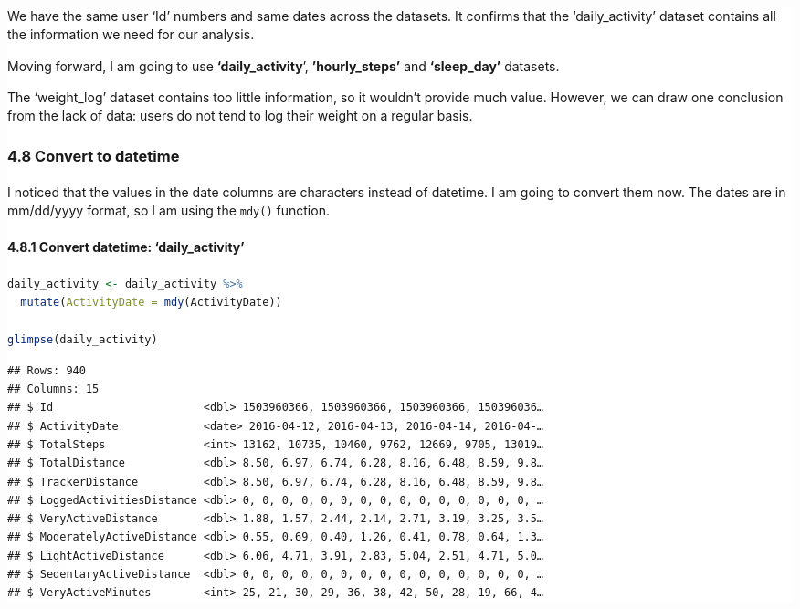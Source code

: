 We have the same user ‘Id’ numbers and same dates across the datasets.
It confirms that the ‘daily_activity’ dataset contains all the
information we need for our analysis.

Moving forward, I am going to use **‘daily_activity**’,
**’hourly_steps’** and **‘sleep_day’** datasets.

The ‘weight_log’ dataset contains too little information, so it wouldn’t
provide much value. However, we can draw one conclusion from the lack of
data: users do not tend to log their weight on a regular basis.

### 4.8 Convert to datetime

I noticed that the values in the date columns are characters instead of
datetime. I am going to convert them now. The dates are in mm/dd/yyyy
format, so I am using the `mdy()` function.

#### 4.8.1 Convert datetime: ‘daily_activity’

``` r
daily_activity <- daily_activity %>%
  mutate(ActivityDate = mdy(ActivityDate))

glimpse(daily_activity)
```

    ## Rows: 940
    ## Columns: 15
    ## $ Id                       <dbl> 1503960366, 1503960366, 1503960366, 150396036…
    ## $ ActivityDate             <date> 2016-04-12, 2016-04-13, 2016-04-14, 2016-04-…
    ## $ TotalSteps               <int> 13162, 10735, 10460, 9762, 12669, 9705, 13019…
    ## $ TotalDistance            <dbl> 8.50, 6.97, 6.74, 6.28, 8.16, 6.48, 8.59, 9.8…
    ## $ TrackerDistance          <dbl> 8.50, 6.97, 6.74, 6.28, 8.16, 6.48, 8.59, 9.8…
    ## $ LoggedActivitiesDistance <dbl> 0, 0, 0, 0, 0, 0, 0, 0, 0, 0, 0, 0, 0, 0, 0, …
    ## $ VeryActiveDistance       <dbl> 1.88, 1.57, 2.44, 2.14, 2.71, 3.19, 3.25, 3.5…
    ## $ ModeratelyActiveDistance <dbl> 0.55, 0.69, 0.40, 1.26, 0.41, 0.78, 0.64, 1.3…
    ## $ LightActiveDistance      <dbl> 6.06, 4.71, 3.91, 2.83, 5.04, 2.51, 4.71, 5.0…
    ## $ SedentaryActiveDistance  <dbl> 0, 0, 0, 0, 0, 0, 0, 0, 0, 0, 0, 0, 0, 0, 0, …
    ## $ VeryActiveMinutes        <int> 25, 21, 30, 29, 36, 38, 42, 50, 28, 19, 66, 4…
